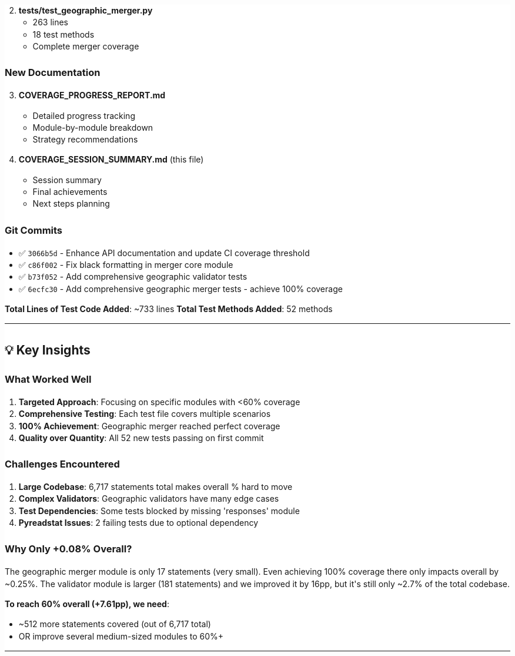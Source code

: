 2. **tests/test_geographic_merger.py**
   - 263 lines
   - 18 test methods
   - Complete merger coverage

### New Documentation
3. **COVERAGE_PROGRESS_REPORT.md**
   - Detailed progress tracking
   - Module-by-module breakdown
   - Strategy recommendations

4. **COVERAGE_SESSION_SUMMARY.md** (this file)
   - Session summary
   - Final achievements
   - Next steps planning

### Git Commits
- ✅ `3066b5d` - Enhance API documentation and update CI coverage threshold
- ✅ `c86f002` - Fix black formatting in merger core module
- ✅ `b73f052` - Add comprehensive geographic validator tests
- ✅ `6ecfc30` - Add comprehensive geographic merger tests - achieve 100% coverage

**Total Lines of Test Code Added**: ~733 lines
**Total Test Methods Added**: 52 methods

---

## 💡 Key Insights

### What Worked Well
1. **Targeted Approach**: Focusing on specific modules with <60% coverage
2. **Comprehensive Testing**: Each test file covers multiple scenarios
3. **100% Achievement**: Geographic merger reached perfect coverage
4. **Quality over Quantity**: All 52 new tests passing on first commit

### Challenges Encountered
1. **Large Codebase**: 6,717 statements total makes overall % hard to move
2. **Complex Validators**: Geographic validators have many edge cases
3. **Test Dependencies**: Some tests blocked by missing 'responses' module
4. **Pyreadstat Issues**: 2 failing tests due to optional dependency

### Why Only +0.08% Overall?
The geographic merger module is only 17 statements (very small).
Even achieving 100% coverage there only impacts overall by ~0.25%.
The validator module is larger (181 statements) and we improved it by 16pp,
but it's still only ~2.7% of the total codebase.

**To reach 60% overall (+7.61pp), we need**:
- ~512 more statements covered (out of 6,717 total)
- OR improve several medium-sized modules to 60%+

---